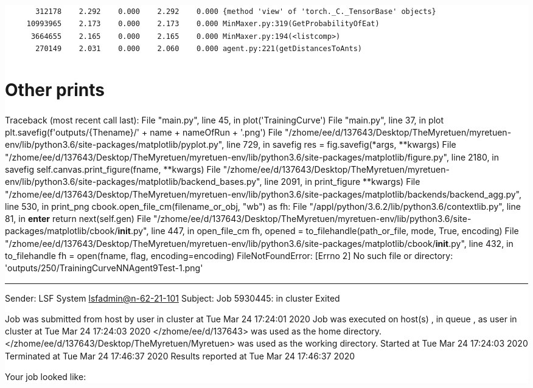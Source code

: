            312178    2.292    0.000    2.292    0.000 {method 'view' of 'torch._C._TensorBase' objects}
         10993965    2.173    0.000    2.173    0.000 MinMaxer.py:319(GetProbabilityOfEat)
          3664655    2.165    0.000    2.165    0.000 MinMaxer.py:194(<listcomp>)
           270149    2.031    0.000    2.060    0.000 agent.py:221(getDistancesToAnts)


# Other prints

Traceback (most recent call last):
  File "main.py", line 45, in <module>
    plot('TrainingCurve')
  File "main.py", line 37, in plot
    plt.savefig(f'outputs/{Thename}/' + name + nameOfRun + '.png')
  File "/zhome/ee/d/137643/Desktop/TheMyretuen/myretuen-env/lib/python3.6/site-packages/matplotlib/pyplot.py", line 729, in savefig
    res = fig.savefig(*args, **kwargs)
  File "/zhome/ee/d/137643/Desktop/TheMyretuen/myretuen-env/lib/python3.6/site-packages/matplotlib/figure.py", line 2180, in savefig
    self.canvas.print_figure(fname, **kwargs)
  File "/zhome/ee/d/137643/Desktop/TheMyretuen/myretuen-env/lib/python3.6/site-packages/matplotlib/backend_bases.py", line 2091, in print_figure
    **kwargs)
  File "/zhome/ee/d/137643/Desktop/TheMyretuen/myretuen-env/lib/python3.6/site-packages/matplotlib/backends/backend_agg.py", line 530, in print_png
    cbook.open_file_cm(filename_or_obj, "wb") as fh:
  File "/appl/python/3.6.2/lib/python3.6/contextlib.py", line 81, in __enter__
    return next(self.gen)
  File "/zhome/ee/d/137643/Desktop/TheMyretuen/myretuen-env/lib/python3.6/site-packages/matplotlib/cbook/__init__.py", line 447, in open_file_cm
    fh, opened = to_filehandle(path_or_file, mode, True, encoding)
  File "/zhome/ee/d/137643/Desktop/TheMyretuen/myretuen-env/lib/python3.6/site-packages/matplotlib/cbook/__init__.py", line 432, in to_filehandle
    fh = open(fname, flag, encoding=encoding)
FileNotFoundError: [Errno 2] No such file or directory: 'outputs/250/TrainingCurveNNAgent9Test-1.png'

------------------------------------------------------------
Sender: LSF System <lsfadmin@n-62-21-101>
Subject: Job 5930445: <NNAgent9Test-1> in cluster <dcc> Exited

Job <NNAgent9Test-1> was submitted from host <n-62-30-5> by user <s183905> in cluster <dcc> at Tue Mar 24 17:24:01 2020
Job was executed on host(s) <n-62-21-101>, in queue <hpc>, as user <s183905> in cluster <dcc> at Tue Mar 24 17:24:03 2020
</zhome/ee/d/137643> was used as the home directory.
</zhome/ee/d/137643/Desktop/TheMyretuen/Myretuen> was used as the working directory.
Started at Tue Mar 24 17:24:03 2020
Terminated at Tue Mar 24 17:46:37 2020
Results reported at Tue Mar 24 17:46:37 2020

Your job looked like:
